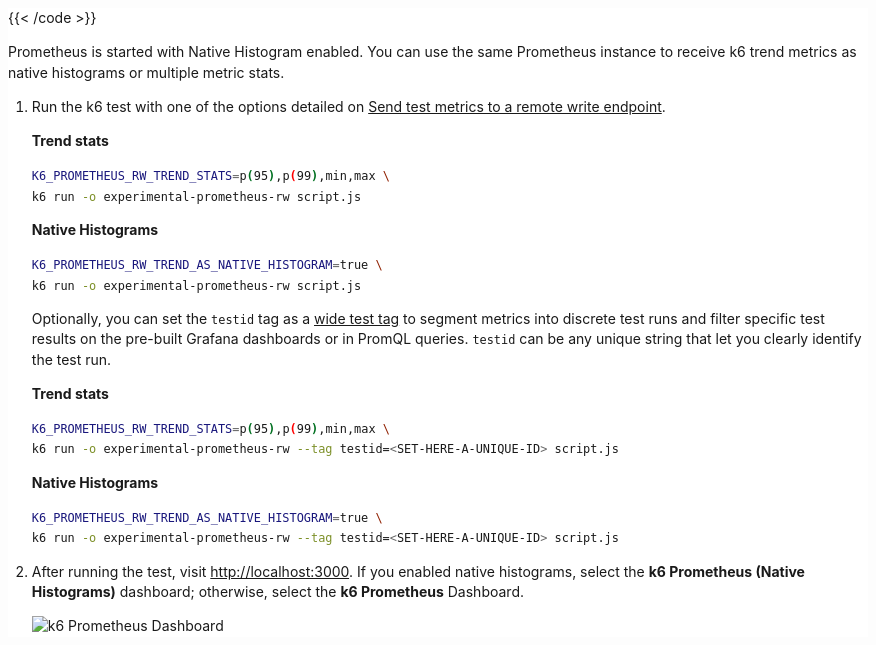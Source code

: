    {{< /code >}}

   Prometheus is started with Native Histogram enabled. You can use the same Prometheus instance to receive k6 trend metrics as native histograms or multiple metric stats.

1. Run the k6 test with one of the options detailed on [Send test metrics to a remote write endpoint](#send-test-metrics-to-a-remote-write-endpoint).

   **Trend stats**

   ```bash
   K6_PROMETHEUS_RW_TREND_STATS=p(95),p(99),min,max \
   k6 run -o experimental-prometheus-rw script.js
   ```

   **Native Histograms**

   ```bash
   K6_PROMETHEUS_RW_TREND_AS_NATIVE_HISTOGRAM=true \
   k6 run -o experimental-prometheus-rw script.js
   ```

   Optionally, you can set the `testid` tag as a [wide test tag](https://grafana.com/docs/k6/latest/using-k6/tags-and-groups/#test-wide-tags) to segment metrics into discrete test runs and filter specific test results on the pre-built Grafana dashboards or in PromQL queries. `testid` can be any unique string that let you clearly identify the test run.

   **Trend stats**

   ```bash
   K6_PROMETHEUS_RW_TREND_STATS=p(95),p(99),min,max \
   k6 run -o experimental-prometheus-rw --tag testid=<SET-HERE-A-UNIQUE-ID> script.js
   ```

   **Native Histograms**

   ```bash
   K6_PROMETHEUS_RW_TREND_AS_NATIVE_HISTOGRAM=true \
   k6 run -o experimental-prometheus-rw --tag testid=<SET-HERE-A-UNIQUE-ID> script.js
   ```

1. After running the test, visit [http://localhost:3000](http://localhost:3000). If you enabled native histograms, select the **k6 Prometheus (Native Histograms)** dashboard; otherwise, select the **k6 Prometheus** Dashboard.

   ![k6 Prometheus Dashboard](/media/docs/k6-oss/k6-prometheus-dashboard.png)
